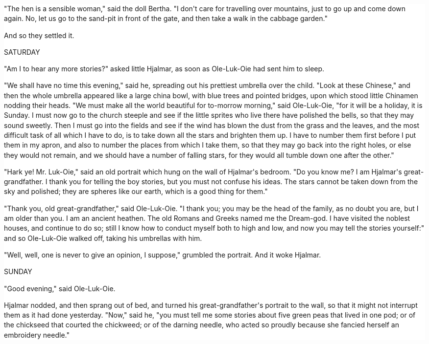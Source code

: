 "The hen is a sensible woman," said the doll Bertha. "I don't care
for travelling over mountains, just to go up and come down again.
No, let us go to the sand-pit in front of the gate, and then take a
walk in the cabbage garden."

And so they settled it.


SATURDAY

"Am I to hear any more stories?" asked little Hjalmar, as soon
as Ole-Luk-Oie had sent him to sleep.

"We shall have no time this evening," said he, spreading out his
prettiest umbrella over the child. "Look at these Chinese," and then
the whole umbrella appeared like a large china bowl, with blue trees
and pointed bridges, upon which stood little Chinamen nodding their
heads. "We must make all the world beautiful for to-morrow morning,"
said Ole-Luk-Oie, "for it will be a holiday, it is Sunday. I must
now go to the church steeple and see if the little sprites who live
there have polished the bells, so that they may sound sweetly. Then
I must go into the fields and see if the wind has blown the dust
from the grass and the leaves, and the most difficult task of all
which I have to do, is to take down all the stars and brighten them
up. I have to number them first before I put them in my apron, and
also to number the places from which I take them, so that they may
go back into the right holes, or else they would not remain, and we
should have a number of falling stars, for they would all tumble
down one after the other."

"Hark ye! Mr. Luk-Oie," said an old portrait which hung on the
wall of Hjalmar's bedroom. "Do you know me? I am Hjalmar's
great-grandfather. I thank you for telling the boy stories, but you
must not confuse his ideas. The stars cannot be taken down from the
sky and polished; they are spheres like our earth, which is a good
thing for them."

"Thank you, old great-grandfather," said Ole-Luk-Oie. "I thank
you; you may be the head of the family, as no doubt you are, but I
am older than you. I am an ancient heathen. The old Romans and
Greeks named me the Dream-god. I have visited the noblest houses,
and continue to do so; still I know how to conduct myself both to high
and low, and now you may tell the stories yourself:" and so
Ole-Luk-Oie walked off, taking his umbrellas with him.

"Well, well, one is never to give an opinion, I suppose," grumbled
the portrait. And it woke Hjalmar.


SUNDAY

"Good evening," said Ole-Luk-Oie.

Hjalmar nodded, and then sprang out of bed, and turned his
great-grandfather's portrait to the wall, so that it might not
interrupt them as it had done yesterday. "Now," said he, "you must
tell me some stories about five green peas that lived in one pod; or
of the chickseed that courted the chickweed; or of the darning needle,
who acted so proudly because she fancied herself an embroidery
needle."
